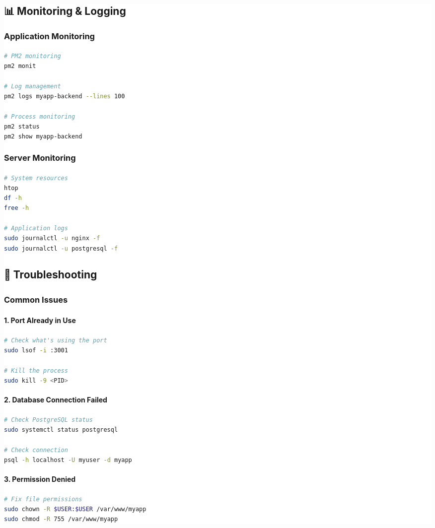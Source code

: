 ## 📊 **Monitoring & Logging**

### **Application Monitoring**

```bash
# PM2 monitoring
pm2 monit

# Log management
pm2 logs myapp-backend --lines 100

# Process monitoring
pm2 status
pm2 show myapp-backend
```

### **Server Monitoring**

```bash
# System resources
htop
df -h
free -h

# Application logs
sudo journalctl -u nginx -f
sudo journalctl -u postgresql -f
```

## 🚨 **Troubleshooting**

### **Common Issues**

#### **1. Port Already in Use**
```bash
# Check what's using the port
sudo lsof -i :3001

# Kill the process
sudo kill -9 <PID>
```

#### **2. Database Connection Failed**
```bash
# Check PostgreSQL status
sudo systemctl status postgresql

# Check connection
psql -h localhost -U myuser -d myapp
```

#### **3. Permission Denied**
```bash
# Fix file permissions
sudo chown -R $USER:$USER /var/www/myapp
sudo chmod -R 755 /var/www/myapp
```
